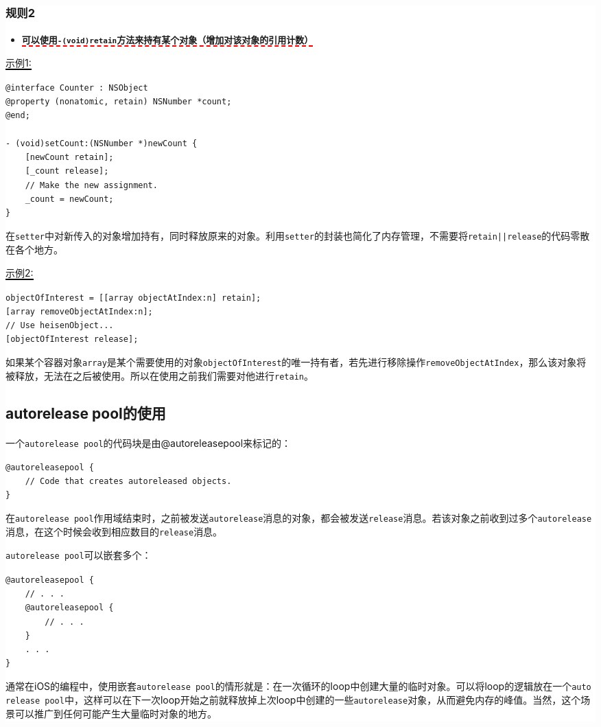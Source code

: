 ### 规则2
- <span style="border-bottom:2px dashed red;"><font size = 2><b>可以使用`-(void)retain`方法来持有某个对象（增加对该对象的引用计数）</b></font></span> 

<span style="border-bottom:2px solid black;">示例1:</span>
```objc
@interface Counter : NSObject
@property (nonatomic, retain) NSNumber *count;
@end;

- (void)setCount:(NSNumber *)newCount {
    [newCount retain];
    [_count release];
    // Make the new assignment.
    _count = newCount;
}
```
在`setter`中对新传入的对象增加持有，同时释放原来的对象。利用`setter`的封装也简化了内存管理，不需要将`retain||release`的代码零散在各个地方。

<span style="border-bottom:2px solid black;">示例2:</span>
```objc
objectOfInterest = [[array objectAtIndex:n] retain];
[array removeObjectAtIndex:n];
// Use heisenObject...
[objectOfInterest release];
```

如果某个容器对象`array`是某个需要使用的对象`objectOfInterest`的唯一持有者，若先进行移除操作`removeObjectAtIndex`，那么该对象将被释放，无法在之后被使用。所以在使用之前我们需要对他进行`retain`。

## autorelease pool的使用

一个`autorelease pool`的代码块是由@autoreleasepool来标记的：
```objc
@autoreleasepool {
    // Code that creates autoreleased objects.
}
```

在`autorelease pool`作用域结束时，之前被发送`autorelease`消息的对象，都会被发送`release`消息。若该对象之前收到过多个`autorelease`消息，在这个时候会收到相应数目的`release`消息。

`autorelease pool`可以嵌套多个：

```objc
@autoreleasepool {
    // . . .
    @autoreleasepool {
        // . . .
    }
    . . .
}
```

通常在iOS的编程中，使用嵌套`autorelease pool`的情形就是：在一次循环的loop中创建大量的临时对象。可以将loop的逻辑放在一个`autorelease pool`中，这样可以在下一次loop开始之前就释放掉上次loop中创建的一些`autorelease`对象，从而避免内存的峰值。当然，这个场景可以推广到任何可能产生大量临时对象的地方。
